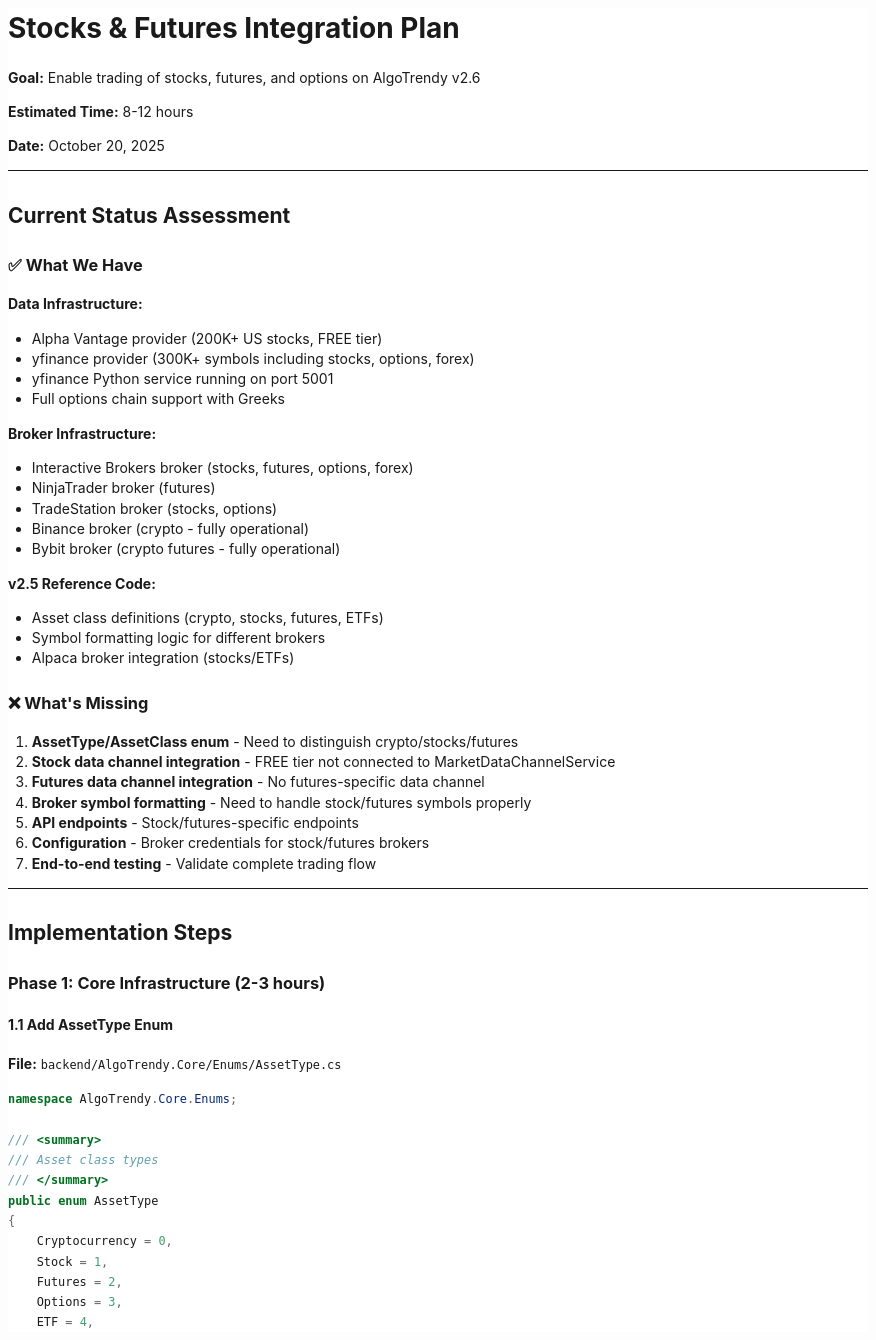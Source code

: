 # Stocks & Futures Integration Plan

**Goal:** Enable trading of stocks, futures, and options on AlgoTrendy v2.6

**Estimated Time:** 8-12 hours

**Date:** October 20, 2025

---

## Current Status Assessment

### ✅ What We Have

**Data Infrastructure:**
- Alpha Vantage provider (200K+ US stocks, FREE tier)
- yfinance provider (300K+ symbols including stocks, options, forex)
- yfinance Python service running on port 5001
- Full options chain support with Greeks

**Broker Infrastructure:**
- Interactive Brokers broker (stocks, futures, options, forex)
- NinjaTrader broker (futures)
- TradeStation broker (stocks, options)
- Binance broker (crypto - fully operational)
- Bybit broker (crypto futures - fully operational)

**v2.5 Reference Code:**
- Asset class definitions (crypto, stocks, futures, ETFs)
- Symbol formatting logic for different brokers
- Alpaca broker integration (stocks/ETFs)

### ❌ What's Missing

1. **AssetType/AssetClass enum** - Need to distinguish crypto/stocks/futures
2. **Stock data channel integration** - FREE tier not connected to MarketDataChannelService
3. **Futures data channel integration** - No futures-specific data channel
4. **Broker symbol formatting** - Need to handle stock/futures symbols properly
5. **API endpoints** - Stock/futures-specific endpoints
6. **Configuration** - Broker credentials for stock/futures brokers
7. **End-to-end testing** - Validate complete trading flow

---

## Implementation Steps

### **Phase 1: Core Infrastructure (2-3 hours)**

#### 1.1 Add AssetType Enum
**File:** `backend/AlgoTrendy.Core/Enums/AssetType.cs`

```csharp
namespace AlgoTrendy.Core.Enums;

/// <summary>
/// Asset class types
/// </summary>
public enum AssetType
{
    Cryptocurrency = 0,
    Stock = 1,
    Futures = 2,
    Options = 3,
    ETF = 4,
```